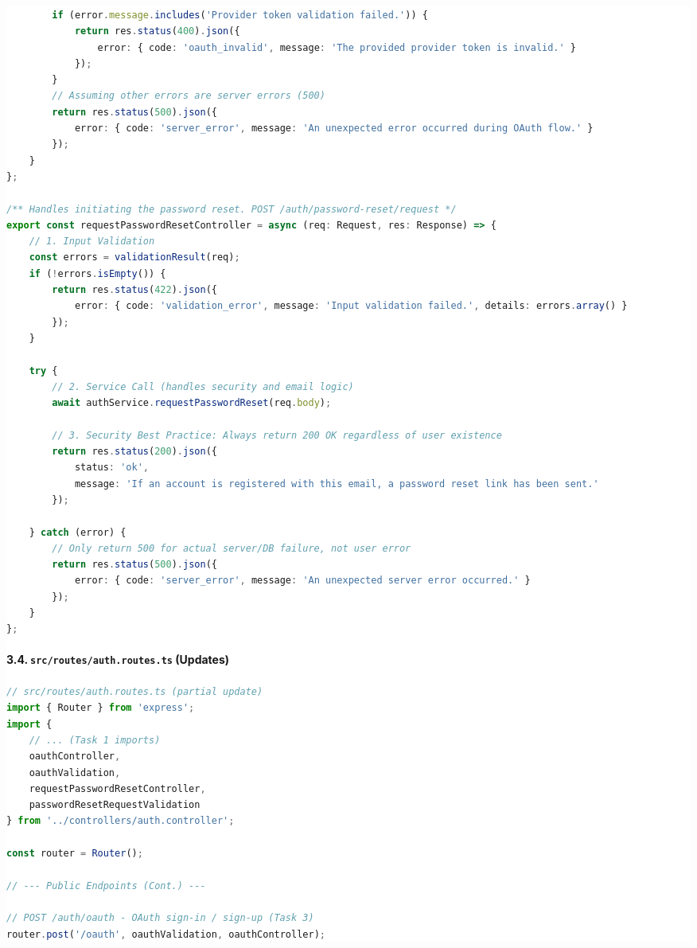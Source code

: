 ```typescript
        if (error.message.includes('Provider token validation failed.')) {
            return res.status(400).json({ 
                error: { code: 'oauth_invalid', message: 'The provided provider token is invalid.' } 
            });
        }
        // Assuming other errors are server errors (500)
        return res.status(500).json({ 
            error: { code: 'server_error', message: 'An unexpected error occurred during OAuth flow.' } 
        });
    }
};

/** Handles initiating the password reset. POST /auth/password-reset/request */
export const requestPasswordResetController = async (req: Request, res: Response) => {
    // 1. Input Validation
    const errors = validationResult(req);
    if (!errors.isEmpty()) {
        return res.status(422).json({ 
            error: { code: 'validation_error', message: 'Input validation failed.', details: errors.array() } 
        });
    }

    try {
        // 2. Service Call (handles security and email logic)
        await authService.requestPasswordReset(req.body);

        // 3. Security Best Practice: Always return 200 OK regardless of user existence
        return res.status(200).json({ 
            status: 'ok', 
            message: 'If an account is registered with this email, a password reset link has been sent.' 
        });

    } catch (error) {
        // Only return 500 for actual server/DB failure, not user error
        return res.status(500).json({ 
            error: { code: 'server_error', message: 'An unexpected server error occurred.' } 
        });
    }
};
```

#### **3.4. `src/routes/auth.routes.ts` (Updates)**

```typescript
// src/routes/auth.routes.ts (partial update)
import { Router } from 'express';
import { 
    // ... (Task 1 imports)
    oauthController, 
    oauthValidation,
    requestPasswordResetController,
    passwordResetRequestValidation
} from '../controllers/auth.controller';

const router = Router();

// --- Public Endpoints (Cont.) ---

// POST /auth/oauth - OAuth sign-in / sign-up (Task 3)
router.post('/oauth', oauthValidation, oauthController);
```